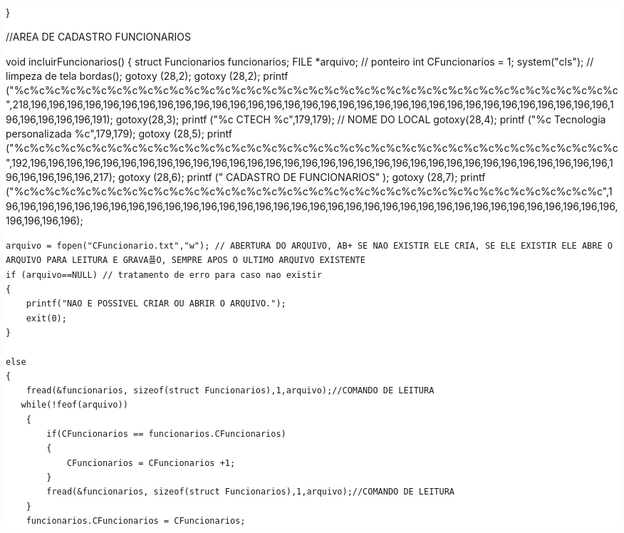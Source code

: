 

}

//AREA DE CADASTRO FUNCIONARIOS

void incluirFuncionarios()
{
    struct Funcionarios funcionarios;
    FILE *arquivo; // ponteiro
    int CFuncionarios = 1;
    system("cls"); // limpeza de tela
    bordas();
    gotoxy (28,2);
    gotoxy (28,2);
    printf ("%c%c%c%c%c%c%c%c%c%c%c%c%c%c%c%c%c%c%c%c%c%c%c%c%c%c%c%c%c%c%c%c%c%c%c%c%c%c%c",218,196,196,196,196,196,196,196,196,196,196,196,196,196,196,196,196,196,196,196,196,196,196,196,196,196,196,196,196,196,196,196,196,196,196,196,196,196,191);
    gotoxy(28,3);
    printf ("%c               CTECH                 %c",179,179); // NOME DO LOCAL
    gotoxy(28,4);
    printf ("%c     Tecnologia personalizada        %c",179,179);
    gotoxy (28,5);
    printf ("%c%c%c%c%c%c%c%c%c%c%c%c%c%c%c%c%c%c%c%c%c%c%c%c%c%c%c%c%c%c%c%c%c%c%c%c%c%c%c",192,196,196,196,196,196,196,196,196,196,196,196,196,196,196,196,196,196,196,196,196,196,196,196,196,196,196,196,196,196,196,196,196,196,196,196,196,196,217);
    gotoxy (28,6);
    printf ("      CADASTRO DE FUNCIONARIOS"                );
    gotoxy (28,7);
    printf ("%c%c%c%c%c%c%c%c%c%c%c%c%c%c%c%c%c%c%c%c%c%c%c%c%c%c%c%c%c%c%c%c%c%c%c%c%c%c",196,196,196,196,196,196,196,196,196,196,196,196,196,196,196,196,196,196,196,196,196,196,196,196,196,196,196,196,196,196,196,196,196,196,196,196,196,196);

    arquivo = fopen("CFuncionario.txt","w"); // ABERTURA DO ARQUIVO, AB+ SE NAO EXISTIR ELE CRIA, SE ELE EXISTIR ELE ABRE O ARQUIVO PARA LEITURA E GRAVA플O, SEMPRE APOS O ULTIMO ARQUIVO EXISTENTE
    if (arquivo==NULL) // tratamento de erro para caso nao existir
    {
        printf("NAO E POSSIVEL CRIAR OU ABRIR O ARQUIVO.");
        exit(0);
    }

    else
    {
        fread(&funcionarios, sizeof(struct Funcionarios),1,arquivo);//COMANDO DE LEITURA
       while(!feof(arquivo))
        {
            if(CFuncionarios == funcionarios.CFuncionarios)
            {
                CFuncionarios = CFuncionarios +1;
            }
            fread(&funcionarios, sizeof(struct Funcionarios),1,arquivo);//COMANDO DE LEITURA
        }
        funcionarios.CFuncionarios = CFuncionarios;
